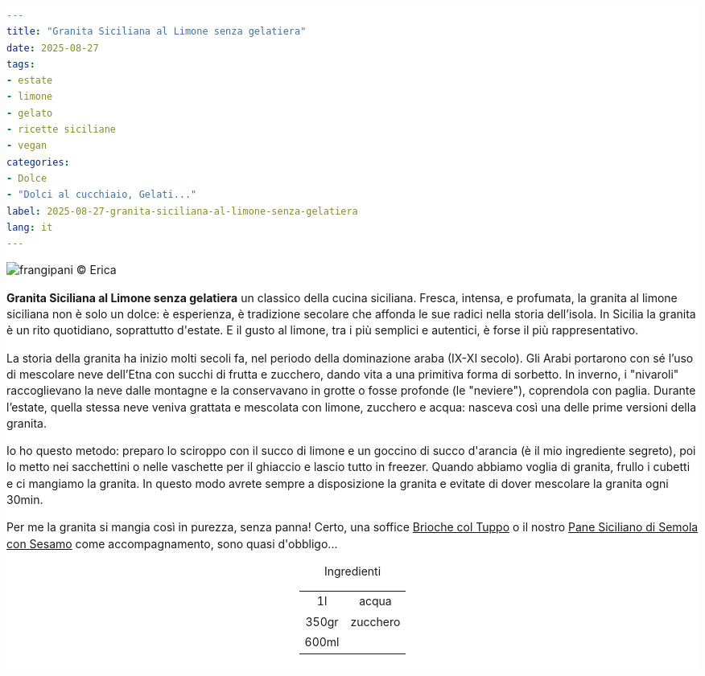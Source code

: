 ```yaml
---
title: "Granita Siciliana al Limone senza gelatiera"
date: 2025-08-27
tags:
- estate
- limone
- gelato
- ricette siciliane
- vegan
categories:
- Dolce
- "Dolci al cucchiaio, Gelati..."
label: 2025-08-27-granita-siciliana-al-limone-senza-gelatiera
lang: it
---
```

![](../2025-08-27-granita-siciliana-al-limone-senza-gelatiera/header.jpeg "frangipani © Erica")

**Granita Siciliana al Limone senza gelatiera** un classico della cucina siciliana. Fresca, intensa, e profumata, la granita al limone siciliana non è solo un dolce: è esperienza, è tradizione secolare che affonda le sue radici nella storia dell’isola. In Sicilia la granita è un rito quotidiano, soprattutto d'estate. E il gusto al limone, tra i più semplici e autentici, è forse il più rappresentativo.

La storia della granita ha inizio molti secoli fa, nel periodo della dominazione araba (IX-XI secolo). Gli Arabi portarono con sé l’uso di mescolare neve dell’Etna con succhi di frutta e zucchero, dando vita a una primitiva forma di sorbetto. In inverno, i "nivaroli" raccoglievano la neve dalle montagne e la conservavano in grotte o fosse profonde (le "neviere"), coprendola con paglia. Durante l’estate, quella stessa neve veniva grattata e mescolata con limone, zucchero e acqua: nasceva così una delle prime versioni della granita.

Io ho questo metodo: preparo lo sciroppo con il succo di limone e un goccino di succo d'arancia (è il mio ingrediente segreto), poi lo metto nei sacchettini o nelle vaschette per il ghiaccio e lascio tutto in freezer. Quando abbiamo voglia di granita, frullo i cubetti e ci mangiamo la granita. In questo modo avrete sempre a disposizione la granita e evitate di dover mescolare la granita ogni 30min.

Per me la granita si mangia così in purezza, senza panna! Certo, una soffice <a href="/2025-09-03-brioche-siciliana-col-tuppo/">Brioche col Tuppo</a> o il nostro <a href="/2020-05-05-pane-di-semola-siciliano/">Pane Siciliano di Semola con Sesamo</a> come accompagnamento, sono quasi d'obbligo...

<div id="wrapper" style="text-align: center">
  <div id="yourdiv" style="display: inline-block;">
    <div class="ingredients" itemscope itemtype="http://schema.org/Recipe">
      <span itemprop="name" style="display:none;">Granita Siciliana al Limone senza gelatiera</span>
      <span itemprop="recipeCategory" style="display:none;">Dolce</span>
      <img itemprop="image" style="display:none;" class="ignore-gallery-item" src="../2025-08-27-granita-siciliana-al-limone-senza-gelatiera/header.jpeg"/>
      <span itemprop="author" style="display:none;">Erica Raiano</span>
      <span itemprop="description" style="display:none;">Granita Siciliana al Limone senza gelatiera, un classico della cucina siciliana. Fresca, intensa e profumata.</span>
      <div class="ingredients-title">Ingredienti</div>
      <table>
        <tbody>
          <tr itemprop="recipeIngredient">
            <td>1l</td>
            <td>acqua</td>
          </tr>
          <tr itemprop="recipeIngredient">
            <td>350gr</td>
            <td>zucchero</td>
          </tr>
          <tr itemprop="recipeIngredient">
            <td>600ml</td>